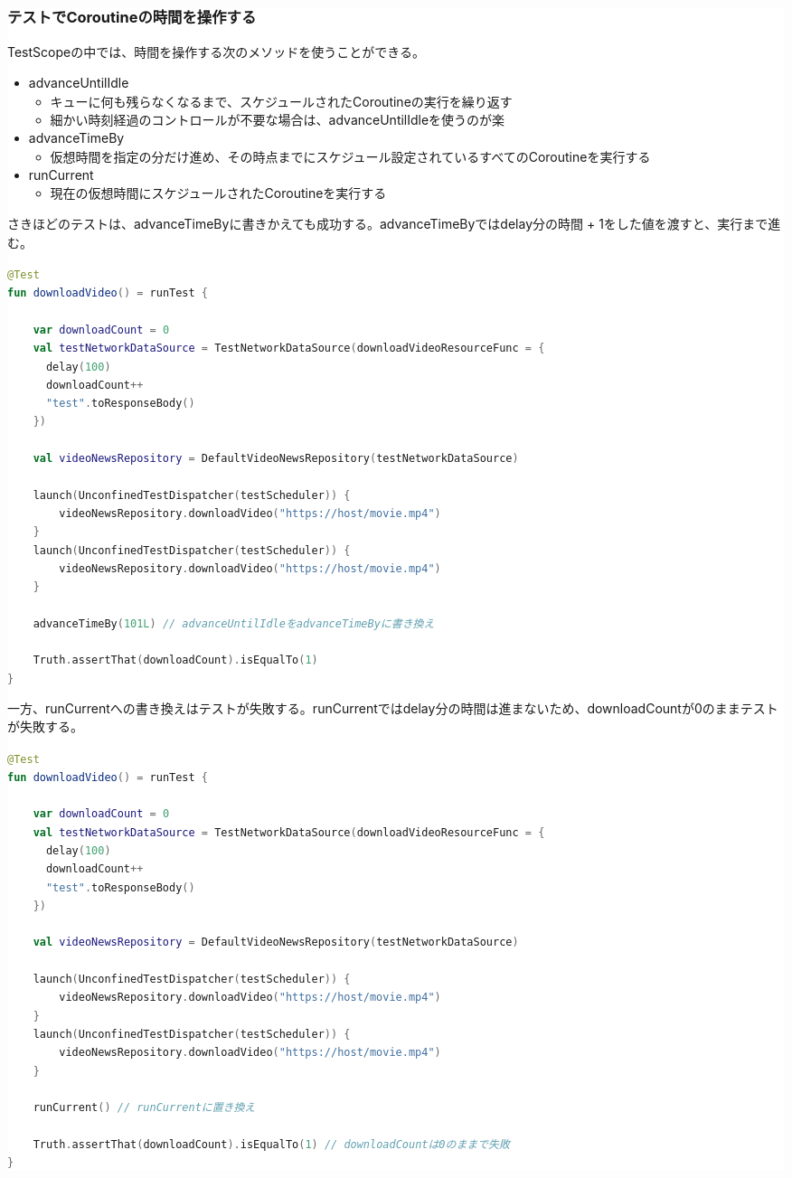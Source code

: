 
### テストでCoroutineの時間を操作する

TestScopeの中では、時間を操作する次のメソッドを使うことができる。

 - advanceUntilIdle 
   - キューに何も残らなくなるまで、スケジュールされたCoroutineの実行を繰り返す
   - 細かい時刻経過のコントロールが不要な場合は、advanceUntilIdleを使うのが楽
- advanceTimeBy
    - 仮想時間を指定の分だけ進め、その時点までにスケジュール設定されているすべてのCoroutineを実行する
- runCurrent
    - 現在の仮想時間にスケジュールされたCoroutineを実行する

さきほどのテストは、advanceTimeByに書きかえても成功する。advanceTimeByではdelay分の時間 + 1をした値を渡すと、実行まで進む。

```kotlin
@Test
fun downloadVideo() = runTest {
    
    var downloadCount = 0
    val testNetworkDataSource = TestNetworkDataSource(downloadVideoResourceFunc = {
      delay(100)
      downloadCount++
      "test".toResponseBody()
    })

    val videoNewsRepository = DefaultVideoNewsRepository(testNetworkDataSource)

    launch(UnconfinedTestDispatcher(testScheduler)) {
        videoNewsRepository.downloadVideo("https://host/movie.mp4")
    }
    launch(UnconfinedTestDispatcher(testScheduler)) {
        videoNewsRepository.downloadVideo("https://host/movie.mp4")
    }

    advanceTimeBy(101L) // advanceUntilIdleをadvanceTimeByに書き換え

    Truth.assertThat(downloadCount).isEqualTo(1)
}
```

一方、runCurrentへの書き換えはテストが失敗する。runCurrentではdelay分の時間は進まないため、downloadCountが0のままテストが失敗する。

```kotlin
@Test
fun downloadVideo() = runTest {
    
    var downloadCount = 0
    val testNetworkDataSource = TestNetworkDataSource(downloadVideoResourceFunc = {
      delay(100)
      downloadCount++
      "test".toResponseBody()
    })

    val videoNewsRepository = DefaultVideoNewsRepository(testNetworkDataSource)

    launch(UnconfinedTestDispatcher(testScheduler)) {
        videoNewsRepository.downloadVideo("https://host/movie.mp4")
    }
    launch(UnconfinedTestDispatcher(testScheduler)) {
        videoNewsRepository.downloadVideo("https://host/movie.mp4")
    }

    runCurrent() // runCurrentに置き換え 

    Truth.assertThat(downloadCount).isEqualTo(1) // downloadCountは0のままで失敗
}
```
